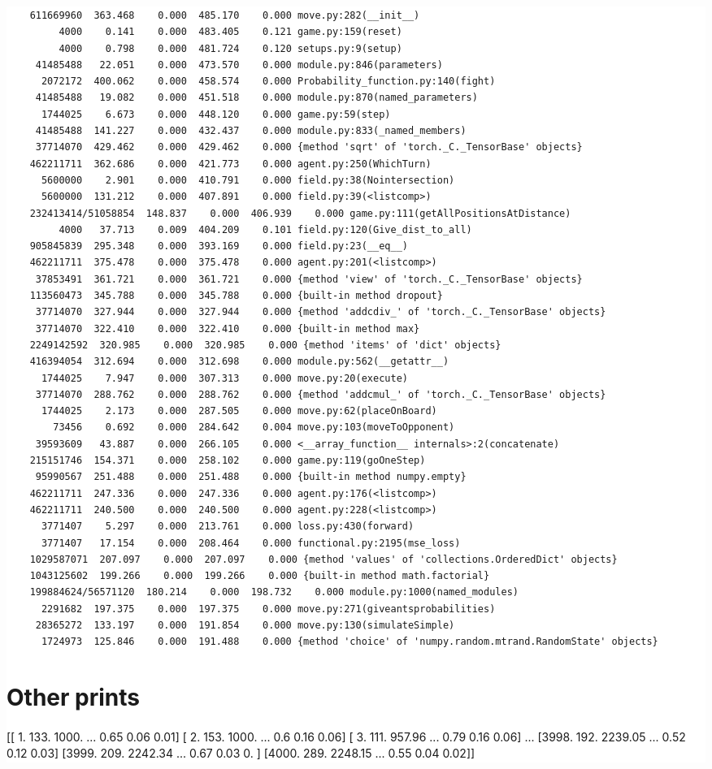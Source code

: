         611669960  363.468    0.000  485.170    0.000 move.py:282(__init__)
             4000    0.141    0.000  483.405    0.121 game.py:159(reset)
             4000    0.798    0.000  481.724    0.120 setups.py:9(setup)
         41485488   22.051    0.000  473.570    0.000 module.py:846(parameters)
          2072172  400.062    0.000  458.574    0.000 Probability_function.py:140(fight)
         41485488   19.082    0.000  451.518    0.000 module.py:870(named_parameters)
          1744025    6.673    0.000  448.120    0.000 game.py:59(step)
         41485488  141.227    0.000  432.437    0.000 module.py:833(_named_members)
         37714070  429.462    0.000  429.462    0.000 {method 'sqrt' of 'torch._C._TensorBase' objects}
        462211711  362.686    0.000  421.773    0.000 agent.py:250(WhichTurn)
          5600000    2.901    0.000  410.791    0.000 field.py:38(Nointersection)
          5600000  131.212    0.000  407.891    0.000 field.py:39(<listcomp>)
        232413414/51058854  148.837    0.000  406.939    0.000 game.py:111(getAllPositionsAtDistance)
             4000   37.713    0.009  404.209    0.101 field.py:120(Give_dist_to_all)
        905845839  295.348    0.000  393.169    0.000 field.py:23(__eq__)
        462211711  375.478    0.000  375.478    0.000 agent.py:201(<listcomp>)
         37853491  361.721    0.000  361.721    0.000 {method 'view' of 'torch._C._TensorBase' objects}
        113560473  345.788    0.000  345.788    0.000 {built-in method dropout}
         37714070  327.944    0.000  327.944    0.000 {method 'addcdiv_' of 'torch._C._TensorBase' objects}
         37714070  322.410    0.000  322.410    0.000 {built-in method max}
        2249142592  320.985    0.000  320.985    0.000 {method 'items' of 'dict' objects}
        416394054  312.694    0.000  312.698    0.000 module.py:562(__getattr__)
          1744025    7.947    0.000  307.313    0.000 move.py:20(execute)
         37714070  288.762    0.000  288.762    0.000 {method 'addcmul_' of 'torch._C._TensorBase' objects}
          1744025    2.173    0.000  287.505    0.000 move.py:62(placeOnBoard)
            73456    0.692    0.000  284.642    0.004 move.py:103(moveToOpponent)
         39593609   43.887    0.000  266.105    0.000 <__array_function__ internals>:2(concatenate)
        215151746  154.371    0.000  258.102    0.000 game.py:119(goOneStep)
         95990567  251.488    0.000  251.488    0.000 {built-in method numpy.empty}
        462211711  247.336    0.000  247.336    0.000 agent.py:176(<listcomp>)
        462211711  240.500    0.000  240.500    0.000 agent.py:228(<listcomp>)
          3771407    5.297    0.000  213.761    0.000 loss.py:430(forward)
          3771407   17.154    0.000  208.464    0.000 functional.py:2195(mse_loss)
        1029587071  207.097    0.000  207.097    0.000 {method 'values' of 'collections.OrderedDict' objects}
        1043125602  199.266    0.000  199.266    0.000 {built-in method math.factorial}
        199884624/56571120  180.214    0.000  198.732    0.000 module.py:1000(named_modules)
          2291682  197.375    0.000  197.375    0.000 move.py:271(giveantsprobabilities)
         28365272  133.197    0.000  191.854    0.000 move.py:130(simulateSimple)
          1724973  125.846    0.000  191.488    0.000 {method 'choice' of 'numpy.random.mtrand.RandomState' objects}


# Other prints

[[   1.    133.   1000.   ...    0.65    0.06    0.01]
 [   2.    153.   1000.   ...    0.6     0.16    0.06]
 [   3.    111.    957.96 ...    0.79    0.16    0.06]
 ...
 [3998.    192.   2239.05 ...    0.52    0.12    0.03]
 [3999.    209.   2242.34 ...    0.67    0.03    0.  ]
 [4000.    289.   2248.15 ...    0.55    0.04    0.02]]
